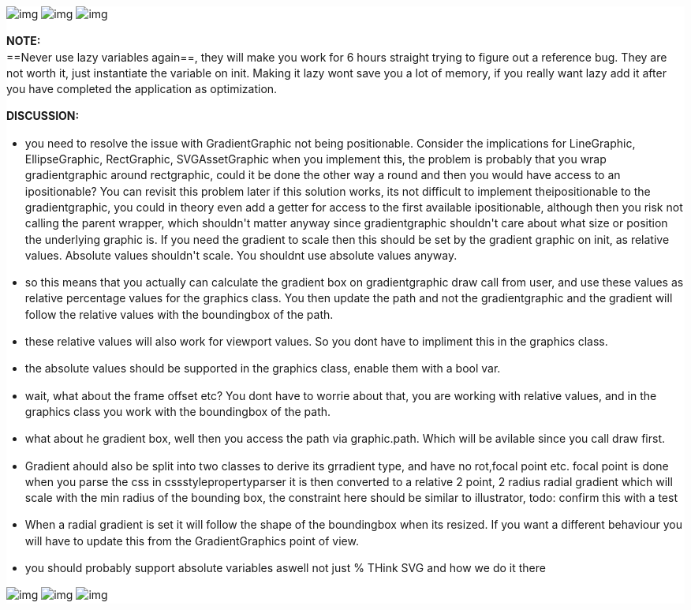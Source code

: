 <img width="499" alt="img" src="https://dl.dropboxusercontent.com/u/2559476/Screen Shot 2016-01-18 at 09.28.18.png">

<img width="661" alt="img" src="https://dl.dropboxusercontent.com/u/2559476/Screen Shot 2016-01-16 at 17.05.07.png">

<img width="675" alt="img" src="https://dl.dropboxusercontent.com/u/2559476/Screen Shot 2016-01-16 at 15.09.12.png">

**NOTE:**  
==Never use lazy variables again==, they will make you work for 6 hours straight trying to figure out a reference bug. They are not worth it, just instantiate the variable on init. Making it lazy wont save you a lot of memory, if you really want lazy add it after you have completed the application as optimization.

**DISCUSSION:** 
- you need to resolve the issue with GradientGraphic not being positionable. Consider the implications for LineGraphic, EllipseGraphic, RectGraphic, SVGAssetGraphic when you implement this, the problem is probably that you wrap gradientgraphic around rectgraphic, could it be done the other way a round and then you would have access to an ipositionable? You can revisit this problem later if this solution works, its not difficult to implement theipositionable to the gradientgraphic, you could in theory even add a getter for access to the first available ipositionable, although then you risk not calling the parent wrapper, which shouldn't matter anyway since gradientgraphic shouldn't care about what size or position the underlying graphic is. If you need the gradient to scale then this should be set by the gradient graphic on init, as relative values. Absolute values shouldn't scale. You shouldnt use absolute values anyway. 

- so this means that you actually can calculate the gradient box on gradientgraphic draw call from user, and use these values as relative percentage values for the graphics class. You then update the path and not the gradientgraphic and the gradient will follow the relative values with the boundingbox of the path.

- these relative values will also work for viewport values. So you dont have to impliment this in the graphics class.

- the absolute values should be supported in the graphics class, enable them with a bool var.

- wait, what about the frame offset etc? You dont have to worrie about that, you are working with relative values, and in the graphics class you work with the boundingbox of the path.

- what about he gradient box, well then you access the path via graphic.path. Which will be avilable since you call draw first.

- Gradient ahould also be split into two classes to derive its grradient type, and have no rot,focal point etc. focal point is done when you parse the css in cssstylepropertyparser it is then converted to a relative 2 point, 2 radius radial gradient which will scale with the min radius of the bounding box, the constraint here should be similar to illustrator, todo: confirm this with a test
        
- When a radial gradient is set it will follow the shape of the boundingbox when its resized. If you want a different behaviour you will have to update this from the GradientGraphics point of view.
        
- you should probably support absolute variables aswell not just % THink SVG and how we do it there

<img width="465" alt="img" src="https://dl.dropboxusercontent.com/u/2559476/Screen Shot 2016-01-14 at 16.54.24.png">

<img width="491" alt="img" src="https://dl.dropboxusercontent.com/u/2559476/Screen Shot 2016-01-14 at 16.52.20.png">

<img width="352" alt="img" src="https://dl.dropboxusercontent.com/u/2559476/Screen Shot 2016-01-14 at 08.36.14.png">
